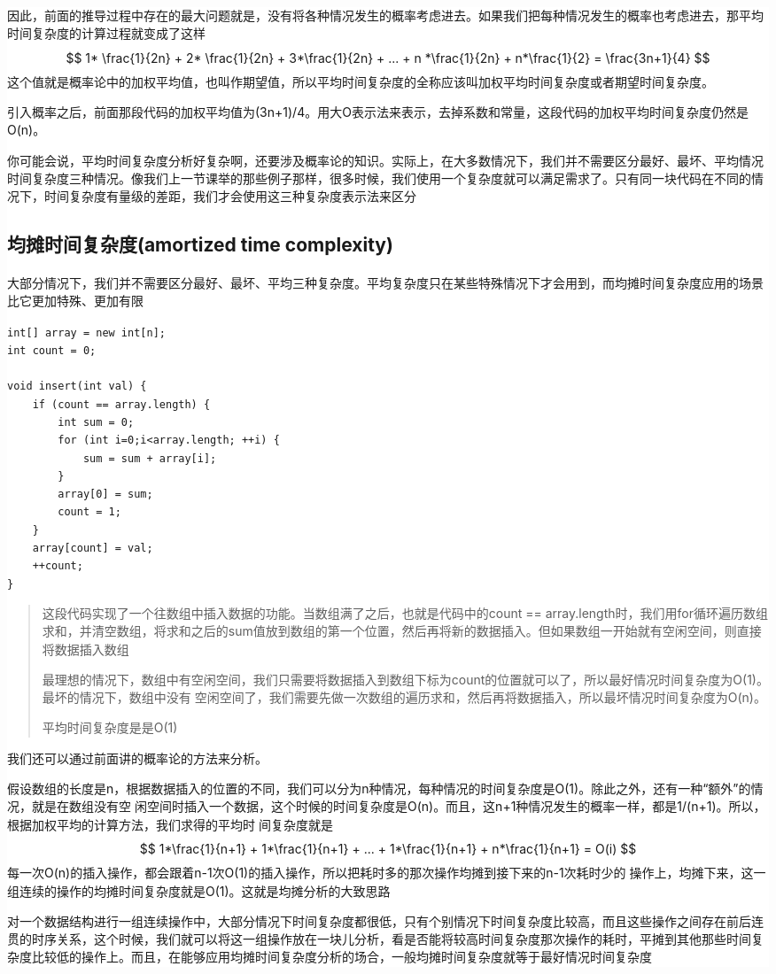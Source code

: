 因此，前面的推导过程中存在的最大问题就是，没有将各种情况发生的概率考虑进去。如果我们把每种情况发生的概率也考虑进去，那平均时间复杂度的计算过程就变成了这样
$$
1* \frac{1}{2n} + 2* \frac{1}{2n} + 3*\frac{1}{2n} + ... + n *\frac{1}{2n} + n*\frac{1}{2} = \frac{3n+1}{4}
$$
这个值就是概率论中的加权平均值，也叫作期望值，所以平均时间复杂度的全称应该叫加权平均时间复杂度或者期望时间复杂度。

引入概率之后，前面那段代码的加权平均值为(3n+1)/4。用大O表示法来表示，去掉系数和常量，这段代码的加权平均时间复杂度仍然是O(n)。 

你可能会说，平均时间复杂度分析好复杂啊，还要涉及概率论的知识。实际上，在大多数情况下，我们并不需要区分最好、最坏、平均情况时间复杂度三种情况。像我们上一节课举的那些例子那样，很多时候，我们使用一个复杂度就可以满足需求了。只有同一块代码在不同的情况下，时间复杂度有量级的差距，我们才会使用这三种复杂度表示法来区分



## 均摊时间复杂度(amortized time complexity)

大部分情况下，我们并不需要区分最好、最坏、平均三种复杂度。平均复杂度只在某些特殊情况下才会用到，而均摊时间复杂度应用的场景比它更加特殊、更加有限

```
int[] array = new int[n];
int count = 0;

void insert(int val) {
    if (count == array.length) {
        int sum = 0;
        for (int i=0;i<array.length; ++i) {
            sum = sum + array[i];
        }
        array[0] = sum;
        count = 1;
    }
    array[count] = val;
    ++count;
}
```

> 这段代码实现了一个往数组中插入数据的功能。当数组满了之后，也就是代码中的count == array.length时，我们用for循环遍历数组求和，并清空数组，将求和之后的sum值放到数组的第一个位置，然后再将新的数据插入。但如果数组一开始就有空闲空间，则直接将数据插入数组 
> 
> 最理想的情况下，数组中有空闲空间，我们只需要将数据插入到数组下标为count的位置就可以了，所以最好情况时间复杂度为O(1)。最坏的情况下，数组中没有 空闲空间了，我们需要先做一次数组的遍历求和，然后再将数据插入，所以最坏情况时间复杂度为O(n)。 
> 
> 平均时间复杂度是是O(1)

我们还可以通过前面讲的概率论的方法来分析。 

假设数组的长度是n，根据数据插入的位置的不同，我们可以分为n种情况，每种情况的时间复杂度是O(1)。除此之外，还有一种“额外”的情况，就是在数组没有空 闲空间时插入一个数据，这个时候的时间复杂度是O(n)。而且，这n+1种情况发生的概率一样，都是1/(n+1)。所以，根据加权平均的计算方法，我们求得的平均时 间复杂度就是 
$$
1*\frac{1}{n+1} + 1*\frac{1}{n+1} + ... + 1*\frac{1}{n+1} + n*\frac{1}{n+1} = O(i)
$$
每一次O(n)的插入操作，都会跟着n-1次O(1)的插入操作，所以把耗时多的那次操作均摊到接下来的n-1次耗时少的 操作上，均摊下来，这一组连续的操作的均摊时间复杂度就是O(1)。这就是均摊分析的大致思路 

对一个数据结构进行一组连续操作中，大部分情况下时间复杂度都很低，只有个别情况下时间复杂度比较高，而且这些操作之间存在前后连贯的时序关系，这个时候，我们就可以将这一组操作放在一块儿分析，看是否能将较高时间复杂度那次操作的耗时，平摊到其他那些时间复杂度比较低的操作上。而且，在能够应用均摊时间复杂度分析的场合，一般均摊时间复杂度就等于最好情况时间复杂度
